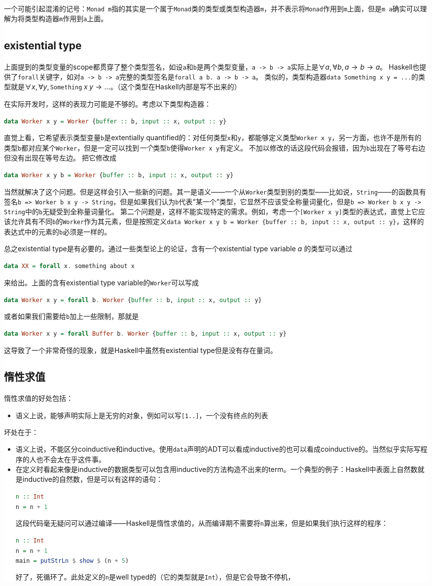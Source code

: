 一个可能引起混淆的记号：`Monad m`指的其实是一个属于`Monad`类的类型或类型构造器`m`，并不表示将`Monad`作用到`m`上面，但是`m a`确实可以理解为将类型构造器`m`作用到`a`上面。

## existential type

上面提到的类型变量的scope都贯穿了整个类型签名，如设`a`和`b`是两个类型变量，`a -> b -> a`实际上是$\forall a, \forall b, a \to b \to a$。
Haskell也提供了`forall`关键字，如对`a -> b -> a`完整的类型签名是`forall a b. a -> b -> a`。
类似的，类型构造器`data Something x y = ...`的类型就是$\forall x, \forall y, \mathtt{Something} \; x \; y \to \ldots$。（这个类型在Haskell内部是写不出来的）

在实际开发时，这样的表现力可能是不够的。考虑以下类型构造器：

```Haskell
data Worker x y = Worker {buffer :: b, input :: x, output :: y}
```

直觉上看，它希望表示类型变量`b`是extentially quantified的：对任何类型`x`和`y`，都能够定义类型`Worker x y`，另一方面，也许不是所有的类型`b`都对应某个`Worker`，但是一定可以找到*一个*类型`b`使得`Worker x y`有定义。
不加以修改的话这段代码会报错，因为`b`出现在了等号右边但没有出现在等号左边。
把它修改成
```Haskell
data Worker x y b = Worker {buffer :: b, input :: x, output :: y}
```
当然就解决了这个问题。但是这样会引入一些新的问题。其一是语义——一个从`Worker`类型到别的类型——比如说，`String`——的函数具有签名`b => Worker b x y -> String`，但是如果我们认为`b`代表“某一个”类型，它显然不应该受全称量词量化，但是`b => Worker b x y -> String`中的`b`无疑受到全称量词量化。
第二个问题是，这样不能实现特定的需求。例如，考虑一个`[Worker x y]`类型的表达式，直觉上它应该允许具有不同`b`的`Worker`作为其元素，但是按照定义`data Worker x y b = Worker {buffer :: b, input :: x, output :: y}`，这样的表达式中的元素的`b`必须是一样的。

总之existential type是有必要的。通过一些类型论上的论证，含有一个existential type variable $a$ 的类型可以通过
```Haskell
data XX = forall x. something about x
```
来给出。上面的含有existential type variable的`Worker`可以写成
```Haskell
data Worker x y = forall b. Worker {buffer :: b, input :: x, output :: y}
```
或者如果我们需要给`b`加上一些限制，那就是
```Haskell
data Worker x y = forall Buffer b. Worker {buffer :: b, input :: x, output :: y}
```
这导致了一个非常奇怪的现象，就是Haskell中虽然有existential type但是没有存在量词。

## 惰性求值

惰性求值的好处包括：

- 语义上说，能够声明实际上是无穷的对象，例如可以写`[1..]`，一个没有终点的列表

坏处在于：

- 语义上说，不能区分coinductive和inductive。使用`data`声明的ADT可以看成inductive的也可以看成coinductive的。当然似乎实际写程序的人也不会太在乎这件事。
- 在定义时看起来像是inductive的数据类型可以包含用inductive的方法构造不出来的term。一个典型的例子：Haskell中表面上自然数就是inductive的自然数，但是可以有这样的语句：
  ```Haskell
  n :: Int
  n = n + 1
  ```
  这段代码毫无疑问可以通过编译——Haskell是惰性求值的，从而编译期不需要将`n`算出来，但是如果我们执行这样的程序：
  ```Haskell
  n :: Int
  n = n + 1
  main = putStrLn $ show $ (n + 5)
  ```
  好了，死循环了。此处定义的`n`是well typed的（它的类型就是`Int`），但是它会导致不停机，
